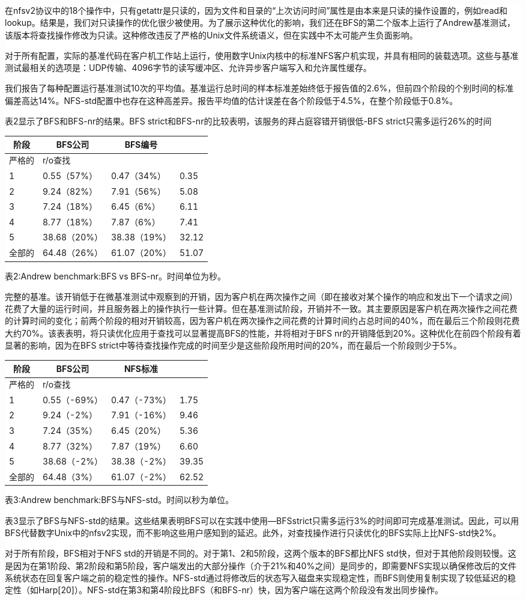 在nfsv2协议中的18个操作中，只有getattr是只读的，因为文件和目录的“上次访问时间”属性是由本来是只读的操作设置的，例如read和lookup。结果是，我们对只读操作的优化很少被使用。为了展示这种优化的影响，我们还在BFS的第二个版本上运行了Andrew基准测试，该版本将查找操作修改为只读。这种修改违反了严格的Unix文件系统语义，但在实践中不太可能产生负面影响。

对于所有配置，实际的基准代码在客户机工作站上运行，使用数字Unix内核中的标准NFS客户机实现，并具有相同的装载选项。这些与基准测试最相关的选项是：UDP传输、4096字节的读写缓冲区、允许异步客户端写入和允许属性缓存。

我们报告了每种配置运行基准测试10次的平均值。基准运行总时间的样本标准差始终低于报告值的2.6%，但前四个阶段的个别时间的标准偏差高达14%。NFS-std配置中也存在这种高差异。报告平均值的估计误差在各个阶段低于4.5%，在整个阶段低于0.8%。

表2显示了BFS和BFS-nr的结果。BFS strict和BFS-nr的比较表明，该服务的拜占庭容错开销很低-BFS strict只需多运行26%的时间

| 阶段   | BFS公司      | BFS编号      |       |
| ------ | ------------ | ------------ | ----- |
| 严格的 | r/o查找      |              |       |
| 1      | 0.55（57%）  | 0.47（34%）  | 0.35  |
| 2      | 9.24（82%）  | 7.91（56%）  | 5.08  |
| 3      | 7.24（18%）  | 6.45（6%）   | 6.11  |
| 4      | 8.77（18%）  | 7.87（6%）   | 7.41  |
| 5      | 38.68（20%） | 38.38（19%） | 32.12 |
| 全部的 | 64.48（26%） | 61.07（20%） | 51.07 |

表2:Andrew benchmark:BFS vs BFS-nr。时间单位为秒。

完整的基准。该开销低于在微基准测试中观察到的开销，因为客户机在两次操作之间（即在接收对某个操作的响应和发出下一个请求之间）花费了大量的运行时间，并且服务器上的操作执行一些计算。但在基准测试阶段，开销并不一致。其主要原因是客户机在两次操作之间花费的计算时间的变化；前两个阶段的相对开销较高，因为客户机在两次操作之间花费的计算时间约占总时间的40%，而在最后三个阶段则花费大约70%。该表表明，将只读优化应用于查找可以显著提高BFS的性能，并将相对于BFS nr的开销降低到20%。这种优化在前四个阶段有着显著的影响，因为在BFS strict中等待查找操作完成的时间至少是这些阶段所用时间的20%，而在最后一个阶段则少于5%。

| 阶段   | BFS公司      | NFS标准      |       |
| ------ | ------------ | ------------ | ----- |
| 严格的 | r/o查找      |              |       |
| 1      | 0.55（-69%） | 0.47（-73%） | 1.75  |
| 2      | 9.24（-2%）  | 7.91（-16%） | 9.46  |
| 3      | 7.24（35%）  | 6.45（20%）  | 5.36  |
| 4      | 8.77（32%）  | 7.87（19%）  | 6.60  |
| 5      | 38.68（-2%） | 38.38（-2%） | 39.35 |
| 全部的 | 64.48（3%）  | 61.07（-2%） | 62.52 |

表3:Andrew benchmark:BFS与NFS-std。时间以秒为单位。

表3显示了BFS与NFS-std的结果。这些结果表明BFS可以在实践中使用—BFSstrict只需多运行3%的时间即可完成基准测试。因此，可以用BFS代替数字Unix中的nfsv2实现，而不影响这些用户感知到的延迟。此外，对查找操作进行只读优化的BFS实际上比NFS-std快2%。

对于所有阶段，BFS相对于NFS std的开销是不同的。对于第1、2和5阶段，这两个版本的BFS都比NFS std快，但对于其他阶段则较慢。这是因为在第1阶段、第2阶段和第5阶段，客户端发出的大部分操作（介于21%和40%之间）是同步的，即需要NFS实现以确保修改后的文件系统状态在回复客户端之前的稳定性的操作。NFS-std通过将修改后的状态写入磁盘来实现稳定性，而BFS则使用复制实现了较低延迟的稳定性（如Harp[20]）。NFS-std在第3和第4阶段比BFS（和BFS-nr）快，因为客户端在这两个阶段没有发出同步操作。
